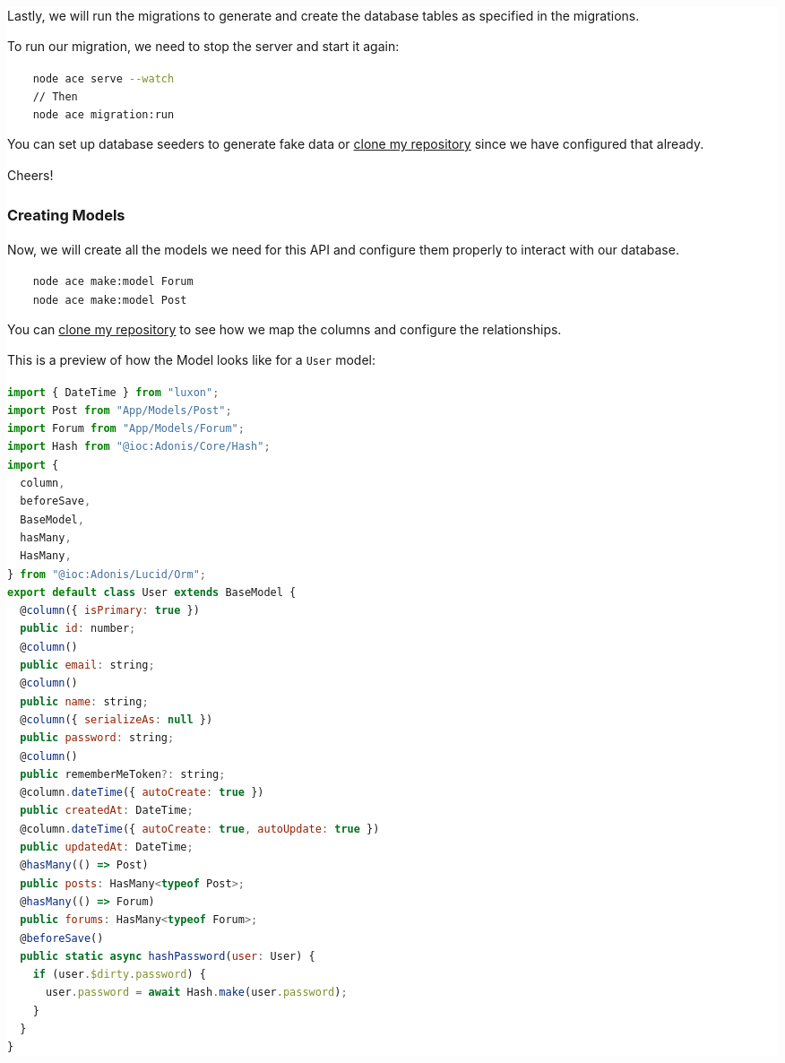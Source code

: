 Lastly, we will run the migrations to generate and create the database tables as specified in the migrations.

To run our migration, we need to stop the server and start it again:

```bash
    node ace serve --watch
    // Then
    node ace migration:run
```

You can set up database seeders to generate fake data or [clone my repository](https://github.com/Kaperskyguru/adonisjs-forum-api) since we have configured that already.

Cheers!

### Creating Models
Now, we will create all the models we need for this API and configure them properly to interact with our database.

```bash
    node ace make:model Forum
    node ace make:model Post
```

You can [clone my repository](https://github.com/Kaperskyguru/adonisjs-forum-api) to see how we map the columns and configure the relationships.

This is a preview of how the Model looks like for a `User` model:

```js
import { DateTime } from "luxon";
import Post from "App/Models/Post";
import Forum from "App/Models/Forum";
import Hash from "@ioc:Adonis/Core/Hash";
import {
  column,
  beforeSave,
  BaseModel,
  hasMany,
  HasMany,
} from "@ioc:Adonis/Lucid/Orm";
export default class User extends BaseModel {
  @column({ isPrimary: true })
  public id: number;
  @column()
  public email: string;
  @column()
  public name: string;
  @column({ serializeAs: null })
  public password: string;
  @column()
  public rememberMeToken?: string;
  @column.dateTime({ autoCreate: true })
  public createdAt: DateTime;
  @column.dateTime({ autoCreate: true, autoUpdate: true })
  public updatedAt: DateTime;
  @hasMany(() => Post)
  public posts: HasMany<typeof Post>;
  @hasMany(() => Forum)
  public forums: HasMany<typeof Forum>;
  @beforeSave()
  public static async hashPassword(user: User) {
    if (user.$dirty.password) {
      user.password = await Hash.make(user.password);
    }
  }
}
```